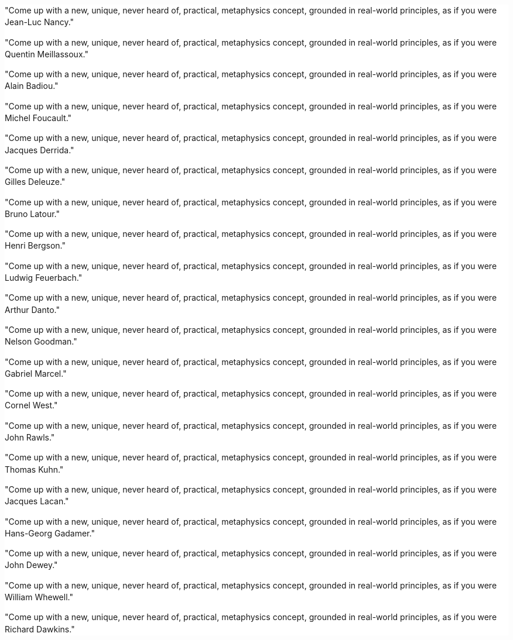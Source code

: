 "Come up with a new, unique, never heard of, practical, metaphysics concept, grounded in real-world principles, as if you were Jean-Luc Nancy."

"Come up with a new, unique, never heard of, practical, metaphysics concept, grounded in real-world principles, as if you were Quentin Meillassoux."

"Come up with a new, unique, never heard of, practical, metaphysics concept, grounded in real-world principles, as if you were Alain Badiou."

"Come up with a new, unique, never heard of, practical, metaphysics concept, grounded in real-world principles, as if you were Michel Foucault."

"Come up with a new, unique, never heard of, practical, metaphysics concept, grounded in real-world principles, as if you were Jacques Derrida."

"Come up with a new, unique, never heard of, practical, metaphysics concept, grounded in real-world principles, as if you were Gilles Deleuze."

"Come up with a new, unique, never heard of, practical, metaphysics concept, grounded in real-world principles, as if you were Bruno Latour."

"Come up with a new, unique, never heard of, practical, metaphysics concept, grounded in real-world principles, as if you were Henri Bergson."

"Come up with a new, unique, never heard of, practical, metaphysics concept, grounded in real-world principles, as if you were Ludwig Feuerbach."

"Come up with a new, unique, never heard of, practical, metaphysics concept, grounded in real-world principles, as if you were Arthur Danto."

"Come up with a new, unique, never heard of, practical, metaphysics concept, grounded in real-world principles, as if you were Nelson Goodman."

"Come up with a new, unique, never heard of, practical, metaphysics concept, grounded in real-world principles, as if you were Gabriel Marcel."

"Come up with a new, unique, never heard of, practical, metaphysics concept, grounded in real-world principles, as if you were Cornel West."

"Come up with a new, unique, never heard of, practical, metaphysics concept, grounded in real-world principles, as if you were John Rawls."

"Come up with a new, unique, never heard of, practical, metaphysics concept, grounded in real-world principles, as if you were Thomas Kuhn."

"Come up with a new, unique, never heard of, practical, metaphysics concept, grounded in real-world principles, as if you were Jacques Lacan."

"Come up with a new, unique, never heard of, practical, metaphysics concept, grounded in real-world principles, as if you were Hans-Georg Gadamer."

"Come up with a new, unique, never heard of, practical, metaphysics concept, grounded in real-world principles, as if you were John Dewey."

"Come up with a new, unique, never heard of, practical, metaphysics concept, grounded in real-world principles, as if you were William Whewell."

"Come up with a new, unique, never heard of, practical, metaphysics concept, grounded in real-world principles, as if you were Richard Dawkins."
